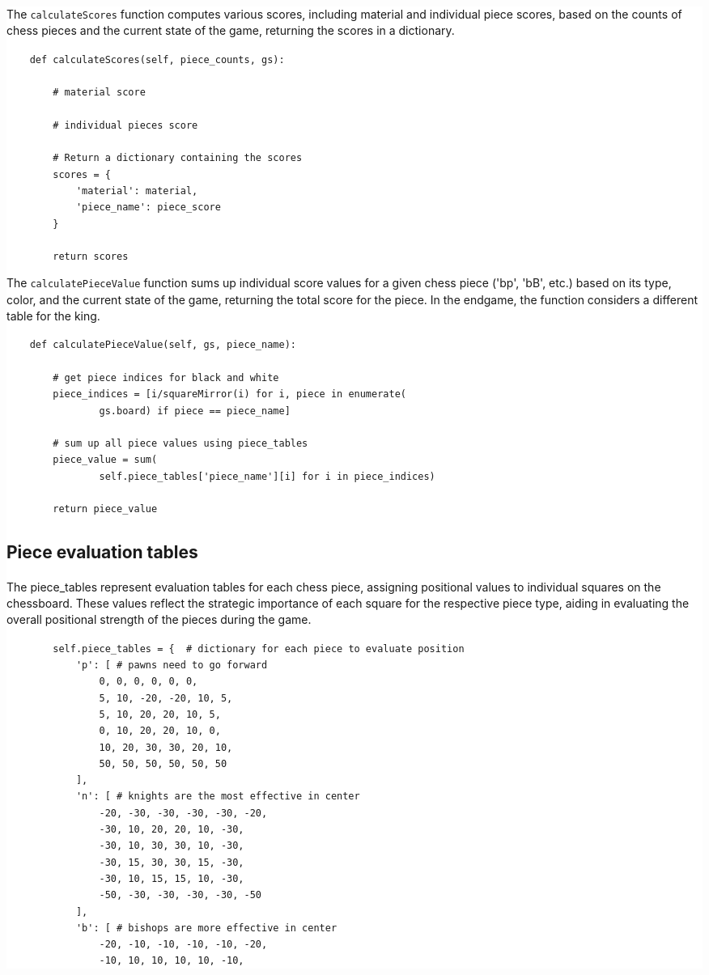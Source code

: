 The `calculateScores` function computes various scores, including material and individual piece scores, based on the counts of chess pieces and the current state of the game, returning the scores in a dictionary.

```
    def calculateScores(self, piece_counts, gs):

        # material score

        # individual pieces score

        # Return a dictionary containing the scores
        scores = {
            'material': material,
            'piece_name': piece_score
        }

        return scores
```

The `calculatePieceValue` function sums up individual score values for a given chess piece ('bp', 'bB', etc.) based on its type, color, and the current state of the game, returning the total score for the piece. In the endgame, the function considers a different table for the king.

```
    def calculatePieceValue(self, gs, piece_name):

        # get piece indices for black and white
        piece_indices = [i/squareMirror(i) for i, piece in enumerate(
                gs.board) if piece == piece_name]

        # sum up all piece values using piece_tables
        piece_value = sum(
                self.piece_tables['piece_name'][i] for i in piece_indices)

        return piece_value
```

## **Piece evaluation tables**

The piece_tables represent evaluation tables for each chess piece, assigning positional values to individual squares on the chessboard. These values reflect the strategic importance of each square for the respective piece type, aiding in evaluating the overall positional strength of the pieces during the game.

```
        self.piece_tables = {  # dictionary for each piece to evaluate position
            'p': [ # pawns need to go forward
                0, 0, 0, 0, 0, 0,
                5, 10, -20, -20, 10, 5,
                5, 10, 20, 20, 10, 5,
                0, 10, 20, 20, 10, 0,
                10, 20, 30, 30, 20, 10,
                50, 50, 50, 50, 50, 50
            ],
            'n': [ # knights are the most effective in center
                -20, -30, -30, -30, -30, -20,
                -30, 10, 20, 20, 10, -30,
                -30, 10, 30, 30, 10, -30,
                -30, 15, 30, 30, 15, -30,
                -30, 10, 15, 15, 10, -30,
                -50, -30, -30, -30, -30, -50
            ],
            'b': [ # bishops are more effective in center
                -20, -10, -10, -10, -10, -20,
                -10, 10, 10, 10, 10, -10,
```